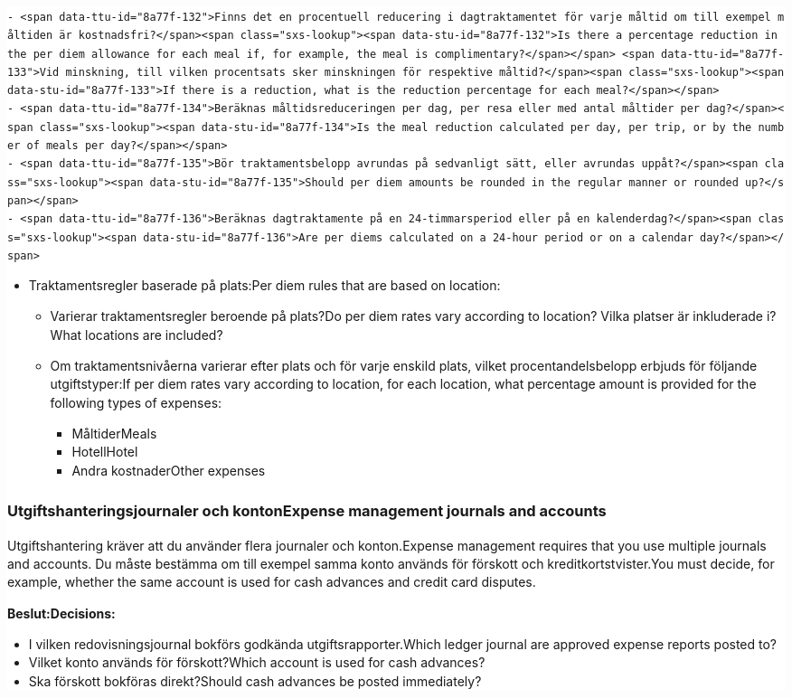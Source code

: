     - <span data-ttu-id="8a77f-132">Finns det en procentuell reducering i dagtraktamentet för varje måltid om till exempel måltiden är kostnadsfri?</span><span class="sxs-lookup"><span data-stu-id="8a77f-132">Is there a percentage reduction in the per diem allowance for each meal if, for example, the meal is complimentary?</span></span> <span data-ttu-id="8a77f-133">Vid minskning, till vilken procentsats sker minskningen för respektive måltid?</span><span class="sxs-lookup"><span data-stu-id="8a77f-133">If there is a reduction, what is the reduction percentage for each meal?</span></span>
    - <span data-ttu-id="8a77f-134">Beräknas måltidsreduceringen per dag, per resa eller med antal måltider per dag?</span><span class="sxs-lookup"><span data-stu-id="8a77f-134">Is the meal reduction calculated per day, per trip, or by the number of meals per day?</span></span>
    - <span data-ttu-id="8a77f-135">Bör traktamentsbelopp avrundas på sedvanligt sätt, eller avrundas uppåt?</span><span class="sxs-lookup"><span data-stu-id="8a77f-135">Should per diem amounts be rounded in the regular manner or rounded up?</span></span>
    - <span data-ttu-id="8a77f-136">Beräknas dagtraktamente på en 24-timmarsperiod eller på en kalenderdag?</span><span class="sxs-lookup"><span data-stu-id="8a77f-136">Are per diems calculated on a 24-hour period or on a calendar day?</span></span>

- <span data-ttu-id="8a77f-137">Traktamentsregler baserade på plats:</span><span class="sxs-lookup"><span data-stu-id="8a77f-137">Per diem rules that are based on location:</span></span>

    - <span data-ttu-id="8a77f-138">Varierar traktamentsregler beroende på plats?</span><span class="sxs-lookup"><span data-stu-id="8a77f-138">Do per diem rates vary according to location?</span></span> <span data-ttu-id="8a77f-139">Vilka platser är inkluderade i?</span><span class="sxs-lookup"><span data-stu-id="8a77f-139">What locations are included?</span></span>
    - <span data-ttu-id="8a77f-140">Om traktamentsnivåerna varierar efter plats och för varje enskild plats, vilket procentandelsbelopp erbjuds för följande utgiftstyper:</span><span class="sxs-lookup"><span data-stu-id="8a77f-140">If per diem rates vary according to location, for each location, what percentage amount is provided for the following types of expenses:</span></span>

        - <span data-ttu-id="8a77f-141">Måltider</span><span class="sxs-lookup"><span data-stu-id="8a77f-141">Meals</span></span>
        - <span data-ttu-id="8a77f-142">Hotell</span><span class="sxs-lookup"><span data-stu-id="8a77f-142">Hotel</span></span>
        - <span data-ttu-id="8a77f-143">Andra kostnader</span><span class="sxs-lookup"><span data-stu-id="8a77f-143">Other expenses</span></span>

### <a name="expense-management-journals-and-accounts"></a><span data-ttu-id="8a77f-144">Utgiftshanteringsjournaler och konton</span><span class="sxs-lookup"><span data-stu-id="8a77f-144">Expense management journals and accounts</span></span>

<span data-ttu-id="8a77f-145">Utgiftshantering kräver att du använder flera journaler och konton.</span><span class="sxs-lookup"><span data-stu-id="8a77f-145">Expense management requires that you use multiple journals and accounts.</span></span> <span data-ttu-id="8a77f-146">Du måste bestämma om till exempel samma konto används för förskott och kreditkortstvister.</span><span class="sxs-lookup"><span data-stu-id="8a77f-146">You must decide, for example, whether the same account is used for cash advances and credit card disputes.</span></span>

<span data-ttu-id="8a77f-147">**Beslut:**</span><span class="sxs-lookup"><span data-stu-id="8a77f-147">**Decisions:**</span></span>

- <span data-ttu-id="8a77f-148">I vilken redovisningsjournal bokförs godkända utgiftsrapporter.</span><span class="sxs-lookup"><span data-stu-id="8a77f-148">Which ledger journal are approved expense reports posted to?</span></span>
- <span data-ttu-id="8a77f-149">Vilket konto används för förskott?</span><span class="sxs-lookup"><span data-stu-id="8a77f-149">Which account is used for cash advances?</span></span>
- <span data-ttu-id="8a77f-150">Ska förskott bokföras direkt?</span><span class="sxs-lookup"><span data-stu-id="8a77f-150">Should cash advances be posted immediately?</span></span>

